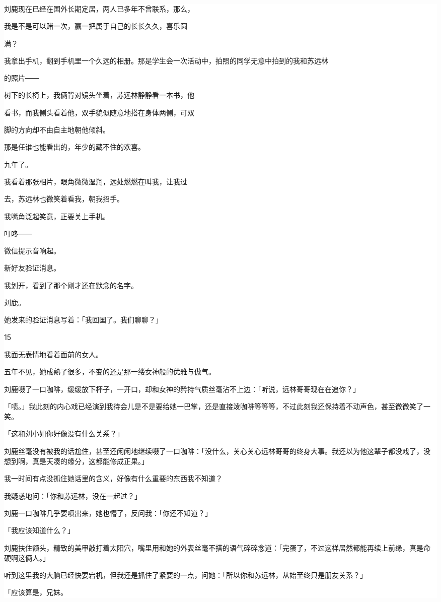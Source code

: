 刘鹿现在已经在国外长期定居，两人已多年不曾联系，那么，

我是不是可以赌一次，赢一把属于自己的长长久久，喜乐圆

满？

我拿出手机，翻到手机里一个久远的相册。那是学生会一次活动中，拍照的同学无意中拍到的我和苏远林

的照片——

树下的长椅上，我俩背对镜头坐着，苏远林静静看一本书，他

看书，而我侧头看着他，双手貌似随意地搭在身体两侧，可双

脚的方向却不由自主地朝他倾斜。

那是任谁也能看出的，年少的藏不住的欢喜。

九年了。

我看着那张相片，眼角微微湿润，远处燃燃在叫我，让我过

去，苏远林也微笑着看我，朝我招手。

我嘴角泛起笑意，正要关上手机。

叮咚——

微信提示音响起。

新好友验证消息。

我划开，看到了那个刚才还在默念的名字。

刘鹿。

她发来的验证消息写着：「我回国了。我们聊聊？」

15

我面无表情地看着面前的女人。

五年不见，她成熟了很多，不变的还是那一缕女神般的优雅与傲气。

刘鹿啜了一口咖啡，缓缓放下杯子，一开口，却和女神的矜持气质丝毫沾不上边：「听说，远林哥哥现在在追你？」

「啧。」我此刻的内心戏已经演到我待会儿是不是要给她一巴掌，还是直接泼咖啡等等等，不过此刻我还保持着不动声色，甚至微微笑了一笑。

「这和刘小姐你好像没有什么关系？」

刘鹿丝毫没有被我的话尬住，甚至还闲闲地继续啜了一口咖啡：「没什么，关心关心远林哥哥的终身大事。我还以为他这辈子都没戏了，没想到啊，真是天凑的缘分，这都能修成正果。」

我一时间有点没抓住她话里的含义，好像有什么重要的东西我不知道？

我疑惑地问：「你和苏远林，没在一起过？」

刘鹿一口咖啡几乎要喷出来，她也懵了，反问我：「你还不知道？」

「我应该知道什么？」

刘鹿扶住额头，精致的美甲敲打着太阳穴，嘴里用和她的外表丝毫不搭的语气碎碎念道：「完蛋了，不过这样居然都能再续上前缘，真是命硬啊这俩人。」

听到这里我的大脑已经快要宕机，但我还是抓住了紧要的一点，问她：「所以你和苏远林，从始至终只是朋友关系？」

「应该算是，兄妹。
